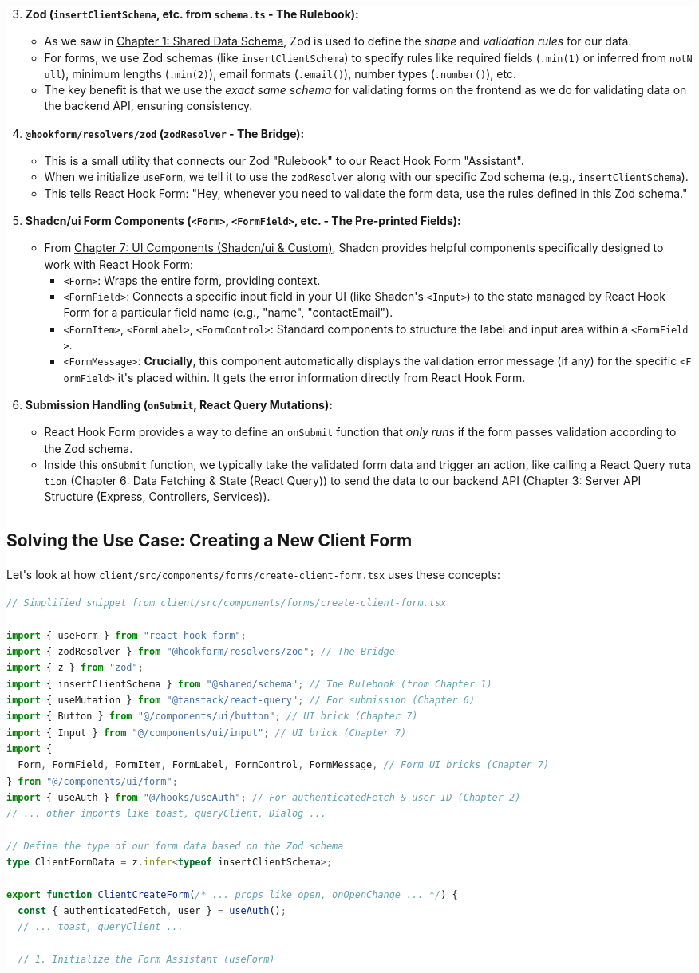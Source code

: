 3.  **Zod (`insertClientSchema`, etc. from `schema.ts` - The Rulebook):**
    *   As we saw in [Chapter 1: Shared Data Schema](01_shared_data_schema_.md), Zod is used to define the *shape* and *validation rules* for our data.
    *   For forms, we use Zod schemas (like `insertClientSchema`) to specify rules like required fields (`.min(1)` or inferred from `notNull`), minimum lengths (`.min(2)`), email formats (`.email()`), number types (`.number()`), etc.
    *   The key benefit is that we use the *exact same schema* for validating forms on the frontend as we do for validating data on the backend API, ensuring consistency.

4.  **`@hookform/resolvers/zod` (`zodResolver` - The Bridge):**
    *   This is a small utility that connects our Zod "Rulebook" to our React Hook Form "Assistant".
    *   When we initialize `useForm`, we tell it to use the `zodResolver` along with our specific Zod schema (e.g., `insertClientSchema`).
    *   This tells React Hook Form: "Hey, whenever you need to validate the form data, use the rules defined in this Zod schema."

5.  **Shadcn/ui Form Components (`<Form>`, `<FormField>`, etc. - The Pre-printed Fields):**
    *   From [Chapter 7: UI Components (Shadcn/ui & Custom)](07_ui_components__shadcn_ui___custom_.md), Shadcn provides helpful components specifically designed to work with React Hook Form:
        *   `<Form>`: Wraps the entire form, providing context.
        *   `<FormField>`: Connects a specific input field in your UI (like Shadcn's `<Input>`) to the state managed by React Hook Form for a particular field name (e.g., "name", "contactEmail").
        *   `<FormItem>`, `<FormLabel>`, `<FormControl>`: Standard components to structure the label and input area within a `<FormField>`.
        *   `<FormMessage>`: **Crucially**, this component automatically displays the validation error message (if any) for the specific `<FormField>` it's placed within. It gets the error information directly from React Hook Form.

6.  **Submission Handling (`onSubmit`, React Query Mutations):**
    *   React Hook Form provides a way to define an `onSubmit` function that *only runs* if the form passes validation according to the Zod schema.
    *   Inside this `onSubmit` function, we typically take the validated form data and trigger an action, like calling a React Query `mutation` ([Chapter 6: Data Fetching & State (React Query)](06_data_fetching___state__react_query_.md)) to send the data to our backend API ([Chapter 3: Server API Structure (Express, Controllers, Services)](03_server_api_structure__express__controllers__services_.md)).

## Solving the Use Case: Creating a New Client Form

Let's look at how `client/src/components/forms/create-client-form.tsx` uses these concepts:

```typescript
// Simplified snippet from client/src/components/forms/create-client-form.tsx

import { useForm } from "react-hook-form";
import { zodResolver } from "@hookform/resolvers/zod"; // The Bridge
import { z } from "zod";
import { insertClientSchema } from "@shared/schema"; // The Rulebook (from Chapter 1)
import { useMutation } from "@tanstack/react-query"; // For submission (Chapter 6)
import { Button } from "@/components/ui/button"; // UI brick (Chapter 7)
import { Input } from "@/components/ui/input"; // UI brick (Chapter 7)
import {
  Form, FormField, FormItem, FormLabel, FormControl, FormMessage, // Form UI bricks (Chapter 7)
} from "@/components/ui/form";
import { useAuth } from "@/hooks/useAuth"; // For authenticatedFetch & user ID (Chapter 2)
// ... other imports like toast, queryClient, Dialog ...

// Define the type of our form data based on the Zod schema
type ClientFormData = z.infer<typeof insertClientSchema>;

export function ClientCreateForm(/* ... props like open, onOpenChange ... */) {
  const { authenticatedFetch, user } = useAuth();
  // ... toast, queryClient ...

  // 1. Initialize the Form Assistant (useForm)
```